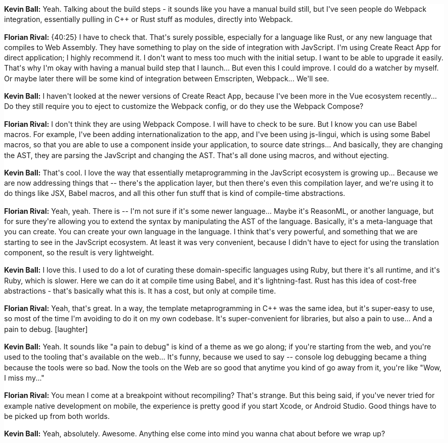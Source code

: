 **Kevin Ball:** Yeah. Talking about the build steps - it sounds like you have a manual build still, but I've seen people do Webpack integration, essentially pulling in C++ or Rust stuff as modules, directly into Webpack.

**Florian Rival:** \{40:25\} I have to check that. That's surely possible, especially for a language like Rust, or any new language that compiles to Web Assembly. They have something to play on the side of integration with JavScript. I'm using Create React App for direct application; I highly recommend it. I don't want to mess too much with the initial setup. I want to be able to upgrade it easily. That's why I'm okay with having a manual build step that I launch... But even this I could improve. I could do a watcher by myself. Or maybe later there will be some kind of integration between Emscripten, Webpack... We'll see.

**Kevin Ball:** I haven't looked at the newer versions of Create React App, because I've been more in the Vue ecosystem recently... Do they still require you to eject to customize the Webpack config, or do they use the Webpack Compose?

**Florian Rival:** I don't think they are using Webpack Compose. I will have to check to be sure. But I know you can use Babel macros. For example, I've been adding internationalization to the app, and I've been using js-lingui, which is using some Babel macros, so that you are able to use a component inside your application, to source date strings... And basically, they are changing the AST, they are parsing the JavScript and changing the AST. That's all done using macros, and without ejecting.

**Kevin Ball:** That's cool. I love the way that essentially metaprogramming in the JavScript ecosystem is growing up... Because we are now addressing things that -- there's the application layer, but then there's even this compilation layer, and we're using it to do things like JSX, Babel macros, and all this other fun stuff that is kind of compile-time abstractions.

**Florian Rival:** Yeah, yeah. There is -- I'm not sure if it's some newer language... Maybe it's ReasonML, or another language, but for sure they're allowing you to extend the syntax by manipulating the AST of the language. Basically, it's a meta-language that you can create. You can create your own language in the language. I think that's very powerful, and something that we are starting to see in the JavScript ecosystem. At least it was very convenient, because I didn't have to eject for using the translation component, so the result is very lightweight.

**Kevin Ball:** I love this. I used to do a lot of curating these domain-specific languages using Ruby, but there it's all runtime, and it's Ruby, which is slower. Here we can do it at compile time using Babel, and it's lightning-fast. Rust has this idea of cost-free abstractions - that's basically what this is. It has a cost, but only at compile time.

**Florian Rival:** Yeah, that's great. In a way, the template metaprogramming in C++ was the same idea, but it's super-easy to use, so most of the time I'm avoiding to do it on my own codebase. It's super-convenient for libraries, but also a pain to use... And a pain to debug. \[laughter\]

**Kevin Ball:** Yeah. It sounds like "a pain to debug" is kind of a theme as we go along; if you're starting from the web, and you're used to the tooling that's available on the web... It's funny, because we used to say -- console log debugging became a thing because the tools were so bad. Now the tools on the Web are so good that anytime you kind of go away from it, you're like "Wow, I miss my..."

**Florian Rival:** You mean I come at a breakpoint without recompiling? That's strange. But this being said, if you've never tried for example native development on mobile, the experience is pretty good if you start Xcode, or Android Studio. Good things have to be picked up from both worlds.

**Kevin Ball:** Yeah, absolutely. Awesome. Anything else come into mind you wanna chat about before we wrap up?
